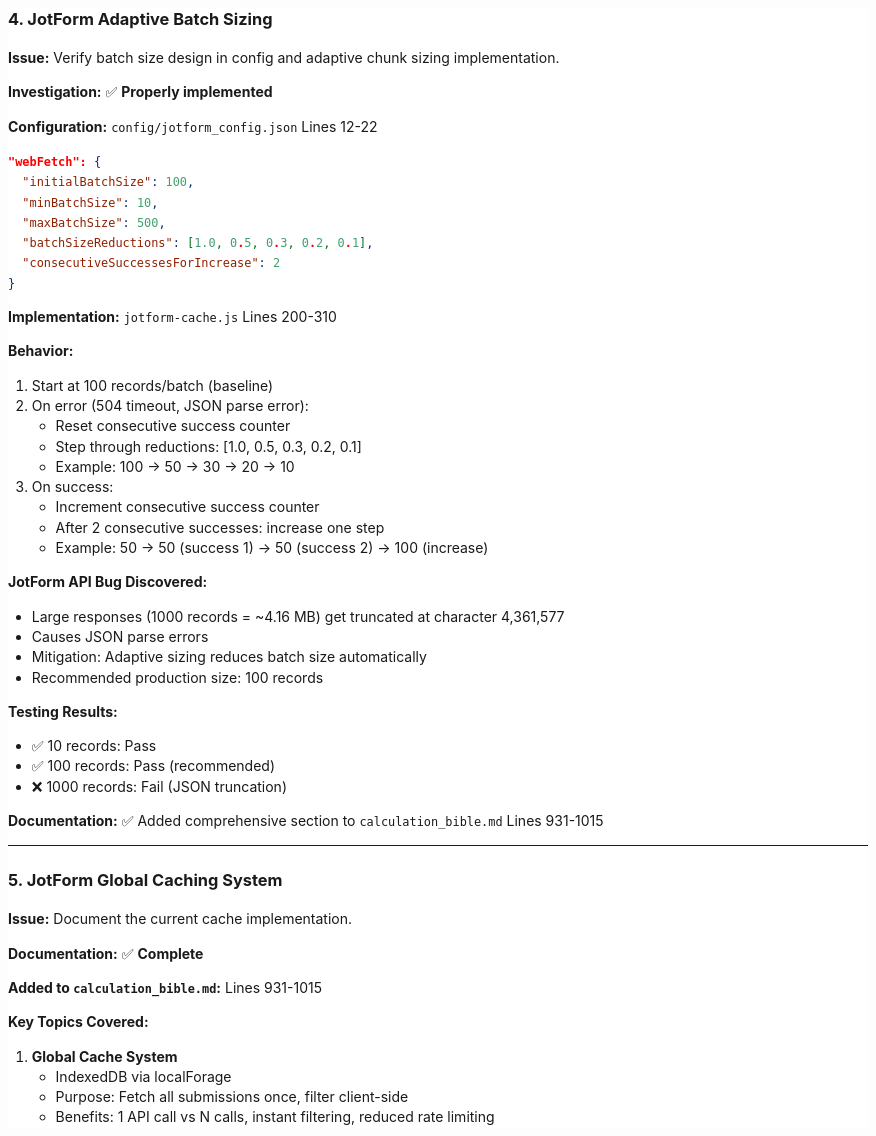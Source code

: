 
### 4. JotForm Adaptive Batch Sizing

**Issue:** Verify batch size design in config and adaptive chunk sizing implementation.

**Investigation:** ✅ **Properly implemented**

**Configuration:** `config/jotform_config.json` Lines 12-22
```json
"webFetch": {
  "initialBatchSize": 100,
  "minBatchSize": 10,
  "maxBatchSize": 500,
  "batchSizeReductions": [1.0, 0.5, 0.3, 0.2, 0.1],
  "consecutiveSuccessesForIncrease": 2
}
```

**Implementation:** `jotform-cache.js` Lines 200-310

**Behavior:**
1. Start at 100 records/batch (baseline)
2. On error (504 timeout, JSON parse error):
   - Reset consecutive success counter
   - Step through reductions: [1.0, 0.5, 0.3, 0.2, 0.1]
   - Example: 100 → 50 → 30 → 20 → 10
3. On success:
   - Increment consecutive success counter
   - After 2 consecutive successes: increase one step
   - Example: 50 → 50 (success 1) → 50 (success 2) → 100 (increase)

**JotForm API Bug Discovered:**
- Large responses (1000 records = ~4.16 MB) get truncated at character 4,361,577
- Causes JSON parse errors
- Mitigation: Adaptive sizing reduces batch size automatically
- Recommended production size: 100 records

**Testing Results:**
- ✅ 10 records: Pass
- ✅ 100 records: Pass (recommended)
- ❌ 1000 records: Fail (JSON truncation)

**Documentation:** ✅ Added comprehensive section to `calculation_bible.md` Lines 931-1015

---

### 5. JotForm Global Caching System

**Issue:** Document the current cache implementation.

**Documentation:** ✅ **Complete**

**Added to `calculation_bible.md`:** Lines 931-1015

**Key Topics Covered:**
1. **Global Cache System**
   - IndexedDB via localForage
   - Purpose: Fetch all submissions once, filter client-side
   - Benefits: 1 API call vs N calls, instant filtering, reduced rate limiting
